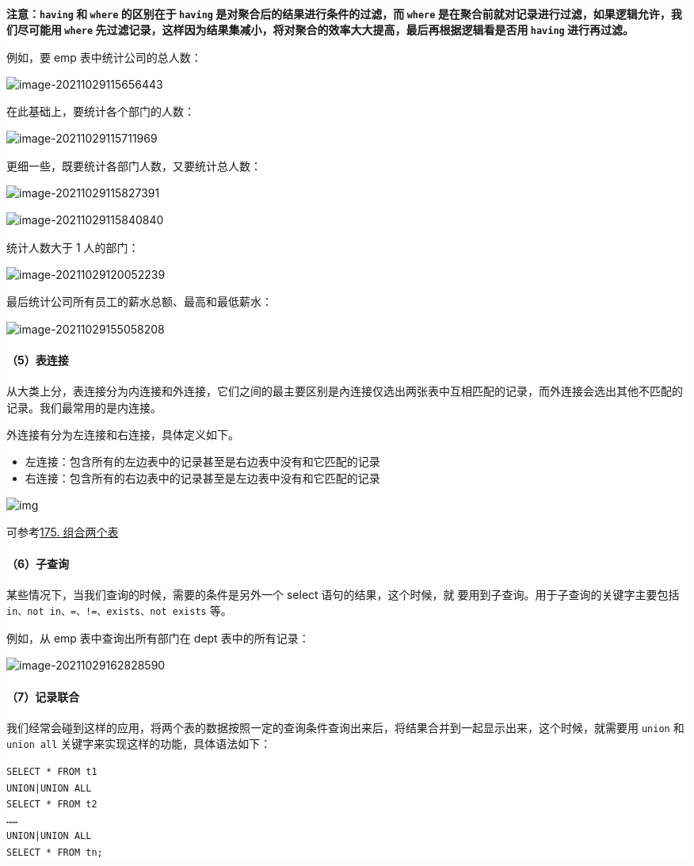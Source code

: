 **注意：`having` 和 `where` 的区别在于 `having` 是对聚合后的结果进行条件的过滤，而 `where` 是在聚合前就对记录进行过滤，如果逻辑允许，我们尽可能用 `where` 先过滤记录，这样因为结果集减小，将对聚合的效率大大提高，最后再根据逻辑看是否用 `having` 进行再过滤。**

例如，要 emp 表中统计公司的总人数：

![image-20211029115656443](https://gitee.com/AD-Gai-Code/pic-go/raw/master/202110291156328.png)

在此基础上，要统计各个部门的人数：

![image-20211029115711969](https://gitee.com/AD-Gai-Code/pic-go/raw/master/202110291157703.png)

更细一些，既要统计各部门人数，又要统计总人数：

![image-20211029115827391](https://gitee.com/AD-Gai-Code/pic-go/raw/master/202110291158487.png)

![image-20211029115840840](https://gitee.com/AD-Gai-Code/pic-go/raw/master/202110291158222.png)

统计人数大于 1 人的部门：

![image-20211029120052239](https://gitee.com/AD-Gai-Code/pic-go/raw/master/202110291200279.png)

最后统计公司所有员工的薪水总额、最高和最低薪水：

![image-20211029155058208](https://gitee.com/AD-Gai-Code/pic-go/raw/master/202110291551159.png)

####  （5）表连接

从大类上分，表连接分为内连接和外连接，它们之间的最主要区别是內连接仅选出两张表中互相匹配的记录，而外连接会选出其他不匹配的记录。我们最常用的是内连接。

外连接有分为左连接和右连接，具体定义如下。 

* 左连接：包含所有的左边表中的记录甚至是右边表中没有和它匹配的记录
* 右连接：包含所有的右边表中的记录甚至是左边表中没有和它匹配的记录

![img](https://gitee.com/AD-Gai-Code/pic-go/raw/master/202110291624299.jpeg)

可参考[175. 组合两个表](https://leetcode-cn.com/problems/combine-two-tables/submissions/)

####  （6）子查询

某些情况下，当我们查询的时候，需要的条件是另外一个 select 语句的结果，这个时候，就 要用到子查询。用于子查询的关键字主要包括 `in、not in、=、!=、exists、not exists` 等。

例如，从 emp 表中查询出所有部门在 dept 表中的所有记录：

![image-20211029162828590](https://gitee.com/AD-Gai-Code/pic-go/raw/master/202110291628496.png)

####  （7）记录联合

我们经常会碰到这样的应用，将两个表的数据按照一定的查询条件查询出来后，将结果合并到一起显示出来，这个时候，就需要用 `union` 和 `union all` 关键字来实现这样的功能，具体语法如下：

```mysql
SELECT * FROM t1
UNION|UNION ALL
SELECT * FROM t2
……
UNION|UNION ALL
SELECT * FROM tn;
```
